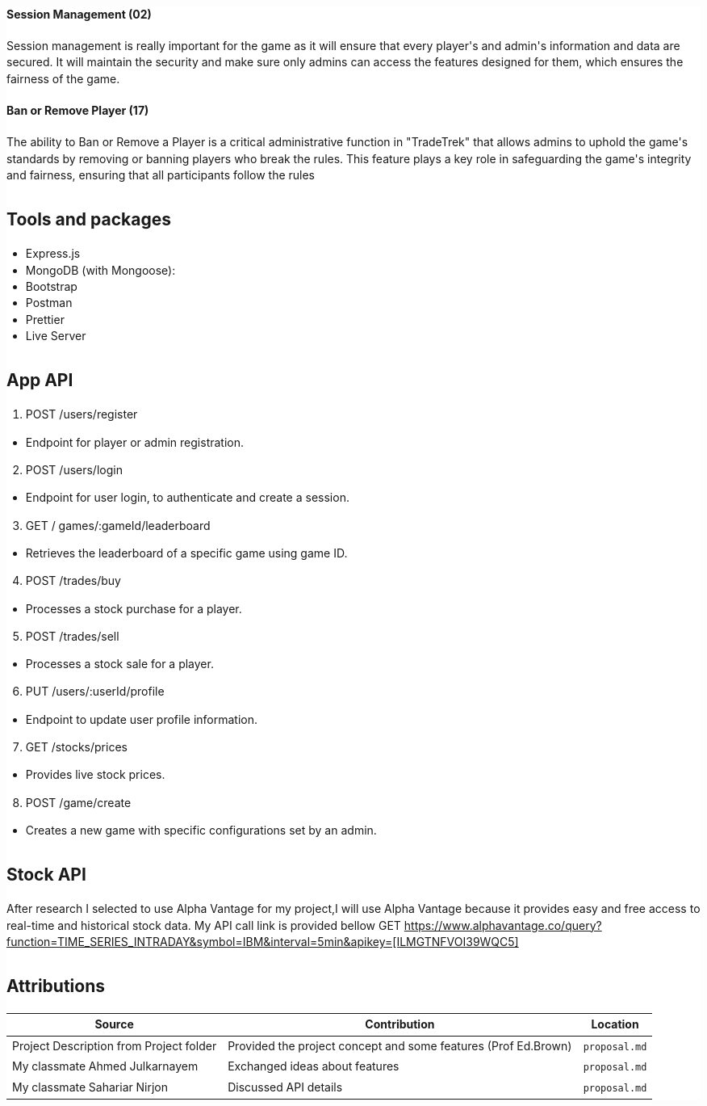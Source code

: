 #### Session Management (02)
Session management is really important for the game as it will ensure that every player's and admin's information and data are secured. It will maintain the security and make sure only admins can access the features designed for them, which ensures the fairness of the game.

#### Ban or Remove Player (17)
The ability to Ban or Remove a Player is a critical administrative function in "TradeTrek" that allows admins to uphold the game's standards by removing or banning players who break the rules. This feature plays a key role in safeguarding the game's integrity and fairness, ensuring that all participants follow the rules

## Tools and packages
 - Express.js
 - MongoDB (with Mongoose):
 - Bootstrap
 - Postman
 - Prettier
 - Live Server

 ## App API
 1. POST /users/register
 - Endpoint for player or admin registration.
 2. POST /users/login
 - Endpoint for user login, to authenticate and create a session.
 3. GET / games/:gameId/leaderboard
 - Retrieves the leaderboard of a specific game using  game ID.
 4. POST /trades/buy
 - Processes a stock purchase for a player.
 5. POST /trades/sell
 - Processes a stock sale for a player.
 6. PUT /users/:userId/profile
 - Endpoint to update user profile information.
7. GET /stocks/prices
- Provides live stock prices.

8. POST /game/create
- Creates a new game with specific configurations set by an admin.

## Stock API
After research I selected to use Alpha Vantage for my project,I will use Alpha Vantage because it provides easy and free access to real-time and historical stock data. 
My API call link is provided bellow
GET https://www.alphavantage.co/query?function=TIME_SERIES_INTRADAY&symbol=IBM&interval=5min&apikey=[ILMGTNFVOI39WQC5]

## Attributions
| Source                                   | Contribution                                      | Location      |
|------------------------------------------|---------------------------------------------------|---------------|
| Project Description from Project folder  | Provided the project concept and some features (Prof Ed.Brown)   | `proposal.md` |
| My classmate Ahmed Julkarnayem           | Exchanged ideas about features                    | `proposal.md` |
| My classmate Sahariar Nirjon             | Discussed API details                             | `proposal.md` |
